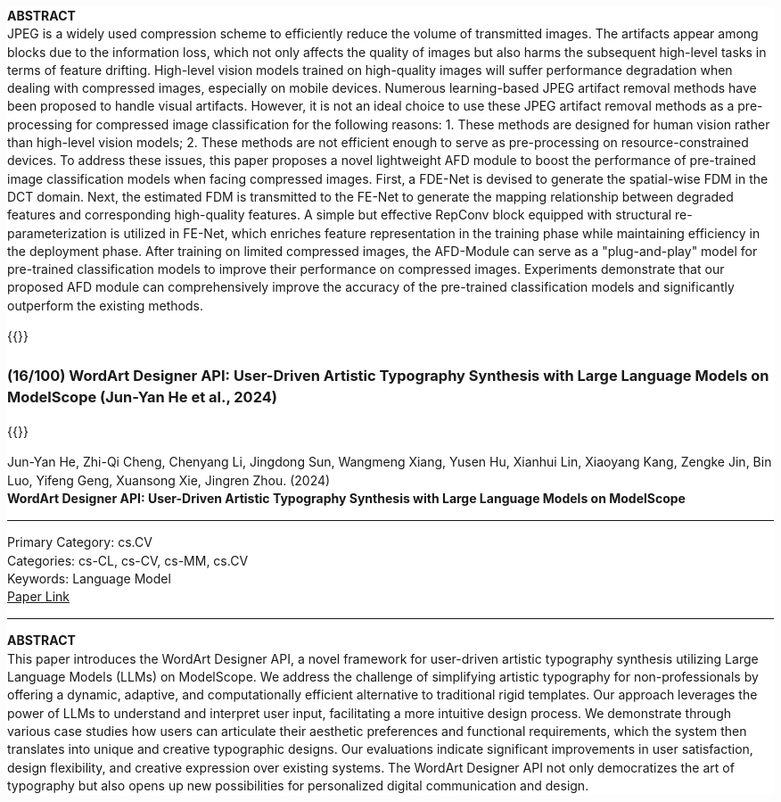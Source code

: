 

**ABSTRACT**  
JPEG is a widely used compression scheme to efficiently reduce the volume of transmitted images. The artifacts appear among blocks due to the information loss, which not only affects the quality of images but also harms the subsequent high-level tasks in terms of feature drifting. High-level vision models trained on high-quality images will suffer performance degradation when dealing with compressed images, especially on mobile devices. Numerous learning-based JPEG artifact removal methods have been proposed to handle visual artifacts. However, it is not an ideal choice to use these JPEG artifact removal methods as a pre-processing for compressed image classification for the following reasons: 1. These methods are designed for human vision rather than high-level vision models; 2. These methods are not efficient enough to serve as pre-processing on resource-constrained devices. To address these issues, this paper proposes a novel lightweight AFD module to boost the performance of pre-trained image classification models when facing compressed images. First, a FDE-Net is devised to generate the spatial-wise FDM in the DCT domain. Next, the estimated FDM is transmitted to the FE-Net to generate the mapping relationship between degraded features and corresponding high-quality features. A simple but effective RepConv block equipped with structural re-parameterization is utilized in FE-Net, which enriches feature representation in the training phase while maintaining efficiency in the deployment phase. After training on limited compressed images, the AFD-Module can serve as a "plug-and-play" model for pre-trained classification models to improve their performance on compressed images. Experiments demonstrate that our proposed AFD module can comprehensively improve the accuracy of the pre-trained classification models and significantly outperform the existing methods.

{{</citation>}}


### (16/100) WordArt Designer API: User-Driven Artistic Typography Synthesis with Large Language Models on ModelScope (Jun-Yan He et al., 2024)

{{<citation>}}

Jun-Yan He, Zhi-Qi Cheng, Chenyang Li, Jingdong Sun, Wangmeng Xiang, Yusen Hu, Xianhui Lin, Xiaoyang Kang, Zengke Jin, Bin Luo, Yifeng Geng, Xuansong Xie, Jingren Zhou. (2024)  
**WordArt Designer API: User-Driven Artistic Typography Synthesis with Large Language Models on ModelScope**  

---
Primary Category: cs.CV  
Categories: cs-CL, cs-CV, cs-MM, cs.CV  
Keywords: Language Model  
[Paper Link](http://arxiv.org/abs/2401.01699v1)  

---


**ABSTRACT**  
This paper introduces the WordArt Designer API, a novel framework for user-driven artistic typography synthesis utilizing Large Language Models (LLMs) on ModelScope. We address the challenge of simplifying artistic typography for non-professionals by offering a dynamic, adaptive, and computationally efficient alternative to traditional rigid templates. Our approach leverages the power of LLMs to understand and interpret user input, facilitating a more intuitive design process. We demonstrate through various case studies how users can articulate their aesthetic preferences and functional requirements, which the system then translates into unique and creative typographic designs. Our evaluations indicate significant improvements in user satisfaction, design flexibility, and creative expression over existing systems. The WordArt Designer API not only democratizes the art of typography but also opens up new possibilities for personalized digital communication and design.
